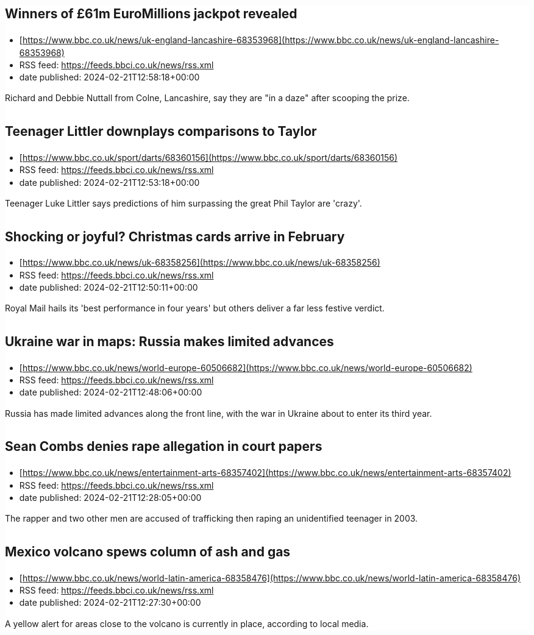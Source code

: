 ## Winners of £61m EuroMillions jackpot revealed
 - [https://www.bbc.co.uk/news/uk-england-lancashire-68353968](https://www.bbc.co.uk/news/uk-england-lancashire-68353968)
 - RSS feed: https://feeds.bbci.co.uk/news/rss.xml
 - date published: 2024-02-21T12:58:18+00:00

Richard and Debbie Nuttall from Colne, Lancashire, say they are "in a daze" after scooping the prize.

## Teenager Littler downplays comparisons to Taylor
 - [https://www.bbc.co.uk/sport/darts/68360156](https://www.bbc.co.uk/sport/darts/68360156)
 - RSS feed: https://feeds.bbci.co.uk/news/rss.xml
 - date published: 2024-02-21T12:53:18+00:00

Teenager Luke Littler says predictions of him surpassing the great Phil Taylor are 'crazy'.

## Shocking or joyful? Christmas cards arrive in February
 - [https://www.bbc.co.uk/news/uk-68358256](https://www.bbc.co.uk/news/uk-68358256)
 - RSS feed: https://feeds.bbci.co.uk/news/rss.xml
 - date published: 2024-02-21T12:50:11+00:00

Royal Mail hails its 'best performance in four years' but others deliver a far less festive verdict.

## Ukraine war in maps: Russia makes limited advances
 - [https://www.bbc.co.uk/news/world-europe-60506682](https://www.bbc.co.uk/news/world-europe-60506682)
 - RSS feed: https://feeds.bbci.co.uk/news/rss.xml
 - date published: 2024-02-21T12:48:06+00:00

Russia has made limited advances along the front line, with the war in Ukraine about to enter its third year.

## Sean Combs denies rape allegation in court papers
 - [https://www.bbc.co.uk/news/entertainment-arts-68357402](https://www.bbc.co.uk/news/entertainment-arts-68357402)
 - RSS feed: https://feeds.bbci.co.uk/news/rss.xml
 - date published: 2024-02-21T12:28:05+00:00

The rapper and two other men are accused of trafficking then raping an unidentified teenager in 2003.

## Mexico volcano spews column of ash and gas
 - [https://www.bbc.co.uk/news/world-latin-america-68358476](https://www.bbc.co.uk/news/world-latin-america-68358476)
 - RSS feed: https://feeds.bbci.co.uk/news/rss.xml
 - date published: 2024-02-21T12:27:30+00:00

A yellow alert for areas close to the volcano is currently in place, according to local media.
